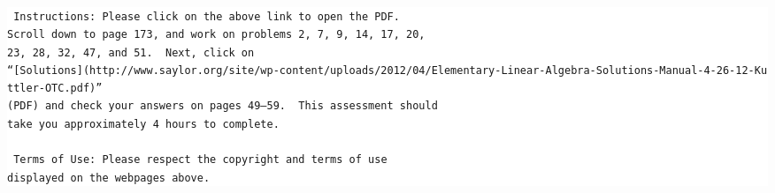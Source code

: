      Instructions: Please click on the above link to open the PDF. 
    Scroll down to page 173, and work on problems 2, 7, 9, 14, 17, 20,
    23, 28, 32, 47, and 51.  Next, click on
    “[Solutions](http://www.saylor.org/site/wp-content/uploads/2012/04/Elementary-Linear-Algebra-Solutions-Manual-4-26-12-Kuttler-OTC.pdf)”
    (PDF) and check your answers on pages 49–59.  This assessment should
    take you approximately 4 hours to complete.   
        
     Terms of Use: Please respect the copyright and terms of use
    displayed on the webpages above.


